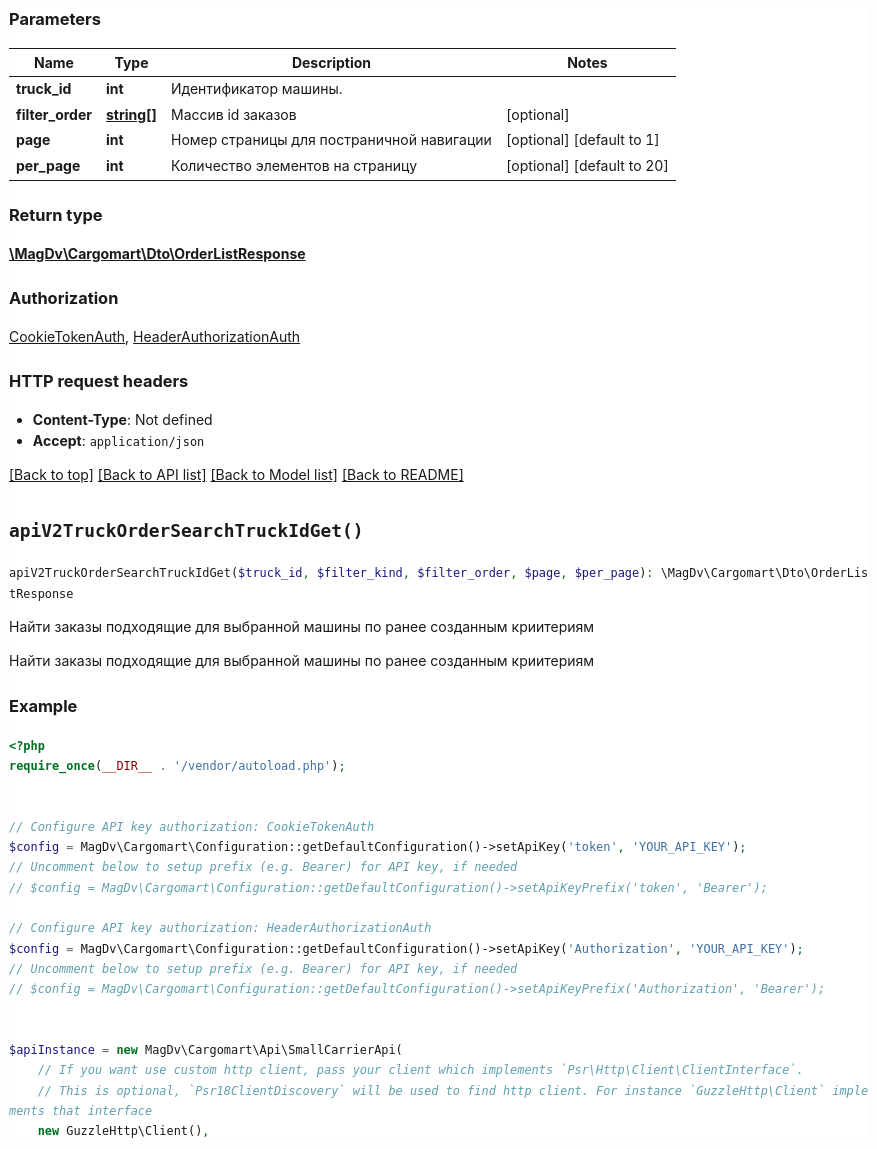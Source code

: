 ### Parameters

Name | Type | Description  | Notes
------------- | ------------- | ------------- | -------------
 **truck_id** | **int**| Идентификатор машины. |
 **filter_order** | [**string[]**](../Model/string.md)| Массив id заказов | [optional]
 **page** | **int**| Номер страницы для постраничной навигации | [optional] [default to 1]
 **per_page** | **int**| Количество элементов на страницу | [optional] [default to 20]

### Return type

[**\MagDv\Cargomart\Dto\OrderListResponse**](../Model/OrderListResponse.md)

### Authorization

[CookieTokenAuth](../../README.md#CookieTokenAuth), [HeaderAuthorizationAuth](../../README.md#HeaderAuthorizationAuth)

### HTTP request headers

- **Content-Type**: Not defined
- **Accept**: `application/json`

[[Back to top]](#) [[Back to API list]](../../README.md#endpoints)
[[Back to Model list]](../../README.md#models)
[[Back to README]](../../README.md)

## `apiV2TruckOrderSearchTruckIdGet()`

```php
apiV2TruckOrderSearchTruckIdGet($truck_id, $filter_kind, $filter_order, $page, $per_page): \MagDv\Cargomart\Dto\OrderListResponse
```

Найти заказы подходящие для выбранной машины по ранее созданным криитериям

Найти заказы подходящие для выбранной машины по ранее созданным криитериям

### Example

```php
<?php
require_once(__DIR__ . '/vendor/autoload.php');


// Configure API key authorization: CookieTokenAuth
$config = MagDv\Cargomart\Configuration::getDefaultConfiguration()->setApiKey('token', 'YOUR_API_KEY');
// Uncomment below to setup prefix (e.g. Bearer) for API key, if needed
// $config = MagDv\Cargomart\Configuration::getDefaultConfiguration()->setApiKeyPrefix('token', 'Bearer');

// Configure API key authorization: HeaderAuthorizationAuth
$config = MagDv\Cargomart\Configuration::getDefaultConfiguration()->setApiKey('Authorization', 'YOUR_API_KEY');
// Uncomment below to setup prefix (e.g. Bearer) for API key, if needed
// $config = MagDv\Cargomart\Configuration::getDefaultConfiguration()->setApiKeyPrefix('Authorization', 'Bearer');


$apiInstance = new MagDv\Cargomart\Api\SmallCarrierApi(
    // If you want use custom http client, pass your client which implements `Psr\Http\Client\ClientInterface`.
    // This is optional, `Psr18ClientDiscovery` will be used to find http client. For instance `GuzzleHttp\Client` implements that interface
    new GuzzleHttp\Client(),
```